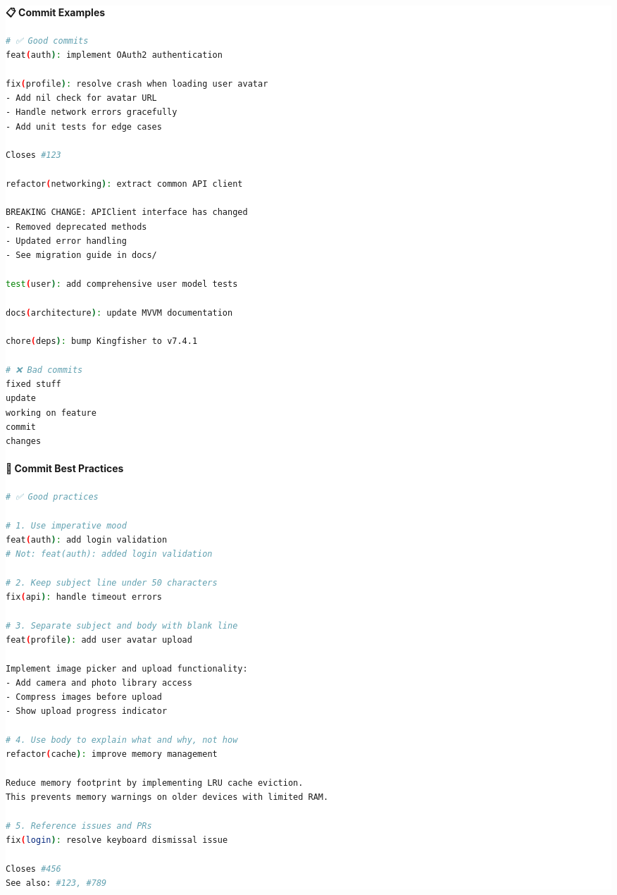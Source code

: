 #### 📋 Commit Examples

```bash
# ✅ Good commits
feat(auth): implement OAuth2 authentication

fix(profile): resolve crash when loading user avatar
- Add nil check for avatar URL
- Handle network errors gracefully
- Add unit tests for edge cases

Closes #123

refactor(networking): extract common API client

BREAKING CHANGE: APIClient interface has changed
- Removed deprecated methods
- Updated error handling
- See migration guide in docs/

test(user): add comprehensive user model tests

docs(architecture): update MVVM documentation

chore(deps): bump Kingfisher to v7.4.1

# ❌ Bad commits
fixed stuff
update
working on feature
commit
changes
```

#### 🎯 Commit Best Practices

```bash
# ✅ Good practices

# 1. Use imperative mood
feat(auth): add login validation
# Not: feat(auth): added login validation

# 2. Keep subject line under 50 characters
fix(api): handle timeout errors

# 3. Separate subject and body with blank line
feat(profile): add user avatar upload

Implement image picker and upload functionality:
- Add camera and photo library access
- Compress images before upload
- Show upload progress indicator

# 4. Use body to explain what and why, not how
refactor(cache): improve memory management

Reduce memory footprint by implementing LRU cache eviction.
This prevents memory warnings on older devices with limited RAM.

# 5. Reference issues and PRs
fix(login): resolve keyboard dismissal issue

Closes #456
See also: #123, #789
```